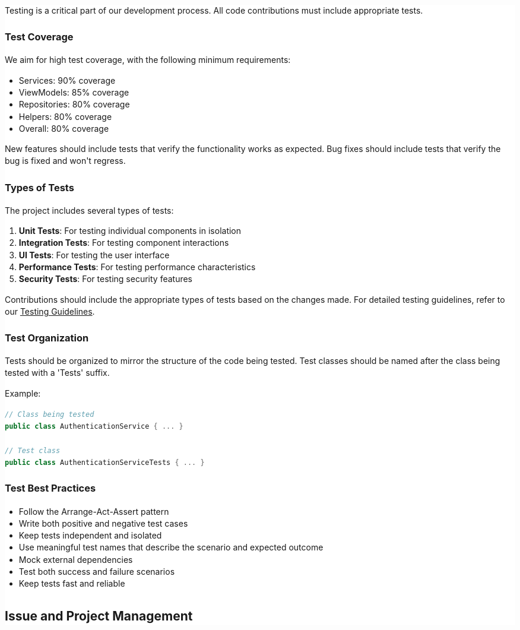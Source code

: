 Testing is a critical part of our development process. All code contributions must include appropriate tests.

### Test Coverage

We aim for high test coverage, with the following minimum requirements:

- Services: 90% coverage
- ViewModels: 85% coverage
- Repositories: 80% coverage
- Helpers: 80% coverage
- Overall: 80% coverage

New features should include tests that verify the functionality works as expected. Bug fixes should include tests that verify the bug is fixed and won't regress.

### Types of Tests

The project includes several types of tests:

1. **Unit Tests**: For testing individual components in isolation
2. **Integration Tests**: For testing component interactions
3. **UI Tests**: For testing the user interface
4. **Performance Tests**: For testing performance characteristics
5. **Security Tests**: For testing security features

Contributions should include the appropriate types of tests based on the changes made. For detailed testing guidelines, refer to our [Testing Guidelines](docs/development/testing-guidelines.md).

### Test Organization

Tests should be organized to mirror the structure of the code being tested. Test classes should be named after the class being tested with a 'Tests' suffix.

Example:
```csharp
// Class being tested
public class AuthenticationService { ... }

// Test class
public class AuthenticationServiceTests { ... }
```

### Test Best Practices

- Follow the Arrange-Act-Assert pattern
- Write both positive and negative test cases
- Keep tests independent and isolated
- Use meaningful test names that describe the scenario and expected outcome
- Mock external dependencies
- Test both success and failure scenarios
- Keep tests fast and reliable

## Issue and Project Management
